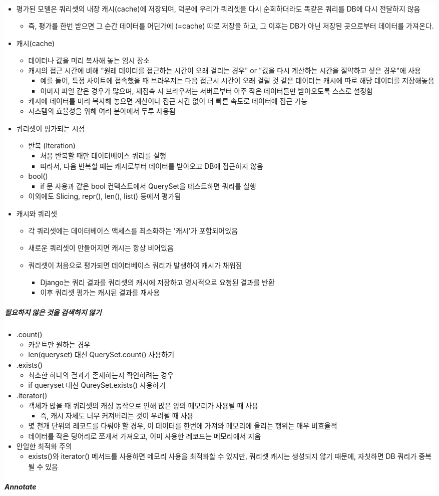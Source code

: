   - 평가된 모델은 쿼리셋의 내장 캐시(cache)에 저장되며, 덕분에 우리가 쿼리셋을 다시 순회하더라도 똑같은 쿼리를 DB에 다시 전달하지 않음

    - 즉, 평가를 한번 받으면 그 순간 데이터를 어딘가에 (=cache) 따로 저장을 하고, 그 이후는 DB가 아닌 저장된 곳으로부터 데이터를 가져온다.

    

- 캐시(cache)

  - 데이터나 값을 미리 복사해 놓는 임시 장소
  - 캐시의 접근 시간에 비해 "원레 데이터를 접근하는 시간이 오래 걸리는 경우" or "값을 다시 계산하는 시간을 절약하고 싶은 경우"에 사용
    - 예를 들어, 특정 사이트에 접속했을 때 브라우저는 다음 접근시 시간이 오래 걸릴 것 같은 데이터는 캐시에 따로 해당 데이터를 저장해놓음
    - 이미지 파일 같은 경우가 많으며, 재접속 시 브라우저는 서버로부터 아주 작은 데이터들만 받아오도록 스스로 설정함
  - 캐시에 데이터를 미리 복사해 놓으면 계산이나 접근 시간 없이 더 빠른 속도로 데이터에 접근 가능
  - 시스템의 효율성을 위해 여러 분야에서 두루 사용됨

  

- 쿼리셋이 평가되는 시점

  - 반복 (Iteration)
    - 처음 반복할 때만 데이터베이스 쿼리를 실행
    - 따라서, 다음 반복할 때는 캐시로부터 데이터를 받아오고 DB에 접근하지 않음
  - bool()
    - if 문 사용과 같은 bool 컨텍스트에서 QuerySet을 테스트하면 쿼리를 실행
  - 이외에도 Slicing, repr(), len(), list() 등에서 평가됨

  

- 캐시와 쿼리셋

  - 각 쿼리셋에는 데이터베이스 액세스를 최소화하는 '캐시'가 포함되어있음

  - 새로운 쿼리셋이 만들어지면 캐시는 항상 비어있음

  - 쿼리셋이 처음으로 평가되면 데이터베이스 쿼리가 발생하여 캐시가 채워짐

    - Django는 쿼리 결과를 쿼리셋의 캐시에 저장하고 명시적으로 요청된 결과를 반환
    - 이후 쿼리셋 평가는 캐시된 결과를 재사용

    

##### 필요하지 않은 것을 검색하지 않기

- .count()
  - 카운트만 원하는 경우
  - len(queryset) 대신 QuerySet.count() 사용하기
- .exists()
  - 최소한 하나의 결과가 존재하는지 확인하려는 경우
  - if queryset 대신 QureySet.exists() 사용하기
- .iterator()
  - 객체가 많을 때 쿼리셋의 캐싱 동작으로 인해 많은 양의 메모리가 사용될 때 사용
    - 즉, 캐시 자체도 너무 커져버리는 것이 우려될 때 사용
  - 몇 천개 단위의 레코드를 다뤄야 할 경우, 이 데이터를 한번에 가져와 메모리에 올리는 행위는 매우 비효율적
  - 데이터를 작은 덩어리로 쪼개서 가져오고, 이미 사용한 레코드는 메모리에서 지움
- 안일한 최적화 주의
  - exists()와 iterator() 메서드를 사용하면 메모리 사용을 최적화할 수 있지만, 쿼리셋 캐시는 생성되지 않기 때문에, 자칫하면 DB 쿼리가 중복될 수 있음



##### Annotate
